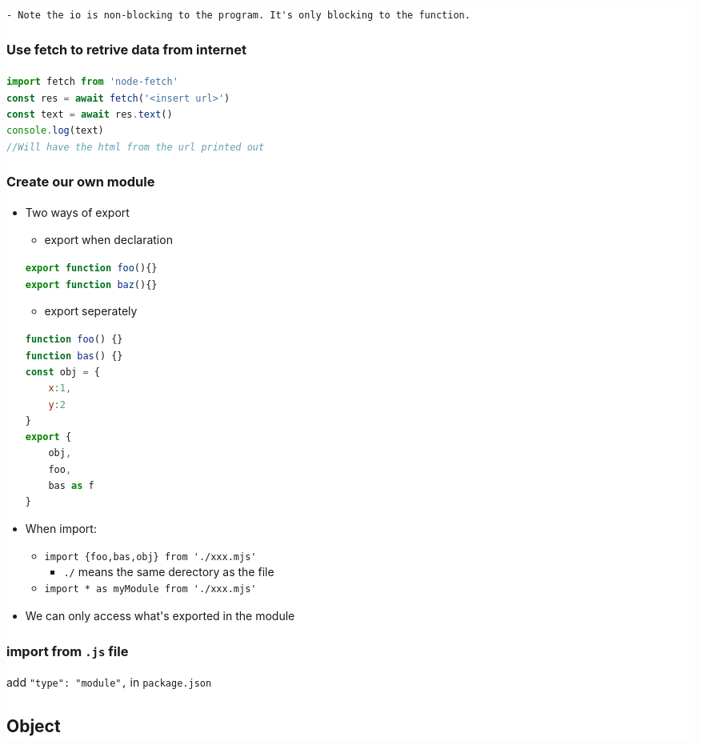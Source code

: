     - Note the io is non-blocking to the program. It's only blocking to the function.

### Use fetch to retrive data from internet

```javascript
import fetch from 'node-fetch'
const res = await fetch('<insert url>')
const text = await res.text()
console.log(text)
//Will have the html from the url printed out
```

### Create our own module

* Two ways of export

    * export when declaration

    ```javascript
    export function foo(){}
    export function baz(){}
    ```

    * export seperately

    ```javascript
    function foo() {}
    function bas() {}
    const obj = {
        x:1,
        y:2
    }
    export {
        obj,
        foo,
        bas as f
    }
    ```

    

* When import:

    * `import {foo,bas,obj} from './xxx.mjs'`
        * `./` means the same derectory as the file
    * `import * as myModule from './xxx.mjs'`

* We can only access what's exported in the module

### import from `.js` file

add `"type": "module",` in `package.json`



## Object
